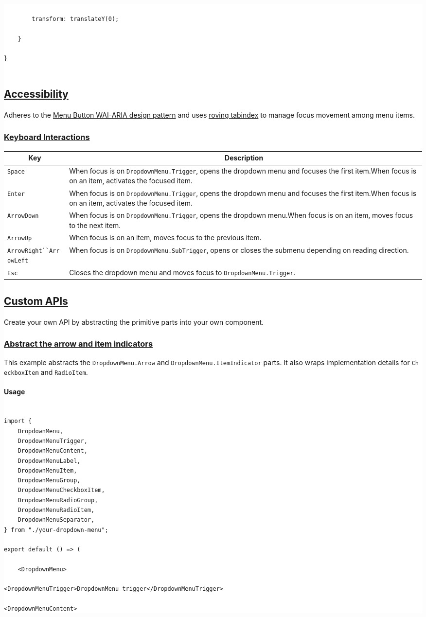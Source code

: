 ```

		transform: translateY(0);

	}

}


```

## [Accessibility](https://www.radix-ui.com/primitives/docs/components/dropdown-menu#accessibility)
Adheres to the [Menu Button WAI-ARIA design pattern](https://www.w3.org/WAI/ARIA/apg/patterns/menu-button/) and uses [roving tabindex](https://www.w3.org/WAI/ARIA/apg/practices/keyboard-interface/#kbd_roving_tabindex) to manage focus movement among menu items.
### [Keyboard Interactions](https://www.radix-ui.com/primitives/docs/components/dropdown-menu#keyboard-interactions)
Key| Description  
---|---  
`Space`| When focus is on `DropdownMenu.Trigger`, opens the dropdown menu and focuses the first item.When focus is on an item, activates the focused item.  
`Enter`| When focus is on `DropdownMenu.Trigger`, opens the dropdown menu and focuses the first item.When focus is on an item, activates the focused item.  
`ArrowDown`| When focus is on `DropdownMenu.Trigger`, opens the dropdown menu.When focus is on an item, moves focus to the next item.  
`ArrowUp`| When focus is on an item, moves focus to the previous item.  
`ArrowRight``ArrowLeft`| When focus is on `DropdownMenu.SubTrigger`, opens or closes the submenu depending on reading direction.  
`Esc`| Closes the dropdown menu and moves focus to `DropdownMenu.Trigger`.  
## [Custom APIs](https://www.radix-ui.com/primitives/docs/components/dropdown-menu#custom-apis)
Create your own API by abstracting the primitive parts into your own component.
### [Abstract the arrow and item indicators](https://www.radix-ui.com/primitives/docs/components/dropdown-menu#abstract-the-arrow-and-item-indicators)
This example abstracts the `DropdownMenu.Arrow` and `DropdownMenu.ItemIndicator` parts. It also wraps implementation details for `CheckboxItem` and `RadioItem`.
#### Usage
```

import {
	DropdownMenu,
	DropdownMenuTrigger,
	DropdownMenuContent,
	DropdownMenuLabel,
	DropdownMenuItem,
	DropdownMenuGroup,
	DropdownMenuCheckboxItem,
	DropdownMenuRadioGroup,
	DropdownMenuRadioItem,
	DropdownMenuSeparator,
} from "./your-dropdown-menu";

export default () => (

	<DropdownMenu>

<DropdownMenuTrigger>DropdownMenu trigger</DropdownMenuTrigger>

<DropdownMenuContent>
```